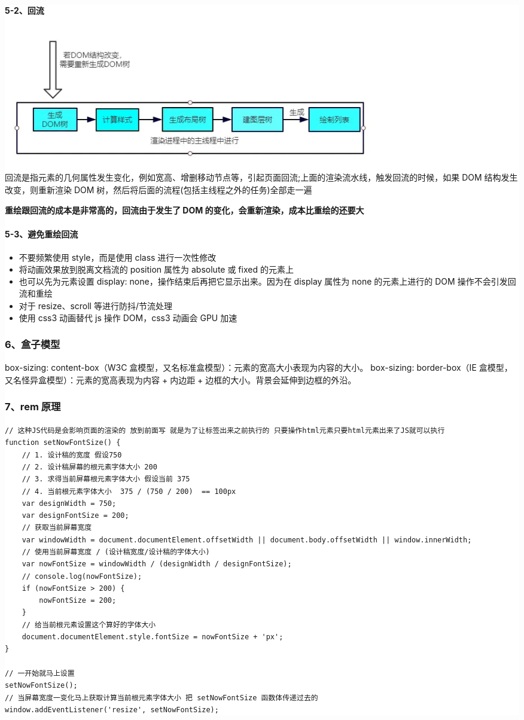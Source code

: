 #### 5-2、回流

![回流](/imgs/img4.png)

回流是指元素的几何属性发生变化，例如宽高、增删移动节点等，引起页面回流;上面的渲染流水线，触发回流的时候，如果 DOM 结构发生改变，则重新渲染 DOM 树，然后将后面的流程(包括主线程之外的任务)全部走一遍

**重绘跟回流的成本是非常高的，回流由于发生了 DOM 的变化，会重新渲染，成本比重绘的还要大**

#### 5-3、避免重绘回流

-   不要频繁使用 style，而是使用 class 进行一次性修改
-   将动画效果放到脱离文档流的 position 属性为 absolute 或 fixed 的元素上
-   也可以先为元素设置 display: none，操作结束后再把它显示出来。因为在 display 属性为 none 的元素上进行的 DOM 操作不会引发回流和重绘
-   对于 resize、scroll 等进行防抖/节流处理
-   使用 css3 动画替代 js 操作 DOM，css3 动画会 GPU 加速

### 6、盒子模型

box-sizing: content-box（W3C 盒模型，又名标准盒模型）：元素的宽高大小表现为内容的大小。
box-sizing: border-box（IE 盒模型，又名怪异盒模型）：元素的宽高表现为内容 + 内边距 + 边框的大小。背景会延伸到边框的外沿。

### 7、rem 原理

```
// 这种JS代码是会影响页面的渲染的 放到前面写 就是为了让标签出来之前执行的 只要操作html元素只要html元素出来了JS就可以执行
function setNowFontSize() {
    // 1. 设计稿的宽度 假设750
    // 2. 设计稿屏幕的根元素字体大小 200
    // 3. 求得当前屏幕根元素字体大小 假设当前 375
    // 4. 当前根元素字体大小  375 / (750 / 200)  == 100px
    var designWidth = 750;
    var designFontSize = 200;
    // 获取当前屏幕宽度
    var windowWidth = document.documentElement.offsetWidth || document.body.offsetWidth || window.innerWidth;
    // 使用当前屏幕宽度 / (设计稿宽度/设计稿的字体大小)
    var nowFontSize = windowWidth / (designWidth / designFontSize);
    // console.log(nowFontSize);
    if (nowFontSize > 200) {
        nowFontSize = 200;
    }
    // 给当前根元素设置这个算好的字体大小
    document.documentElement.style.fontSize = nowFontSize + 'px';
}

// 一开始就马上设置
setNowFontSize();
// 当屏幕宽度一变化马上获取计算当前根元素字体大小 把 setNowFontSize 函数体传递过去的
window.addEventListener('resize', setNowFontSize);
```
